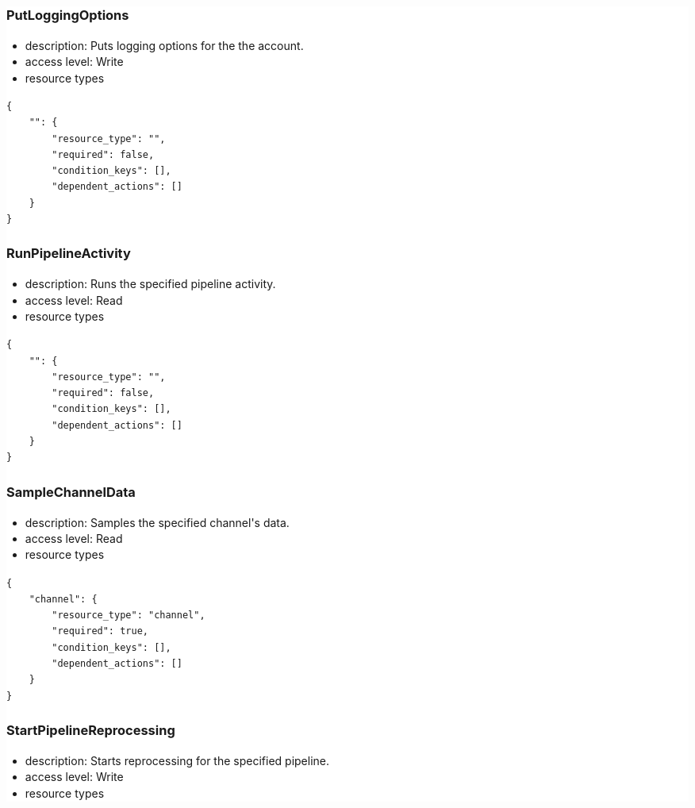 ### PutLoggingOptions

- description: Puts logging options for the the account.
- access level: Write
- resource types

```
{
    "": {
        "resource_type": "",
        "required": false,
        "condition_keys": [],
        "dependent_actions": []
    }
}
```

### RunPipelineActivity

- description: Runs the specified pipeline activity.
- access level: Read
- resource types

```
{
    "": {
        "resource_type": "",
        "required": false,
        "condition_keys": [],
        "dependent_actions": []
    }
}
```

### SampleChannelData

- description: Samples the specified channel's data.
- access level: Read
- resource types

```
{
    "channel": {
        "resource_type": "channel",
        "required": true,
        "condition_keys": [],
        "dependent_actions": []
    }
}
```

### StartPipelineReprocessing

- description: Starts reprocessing for the specified pipeline.
- access level: Write
- resource types
